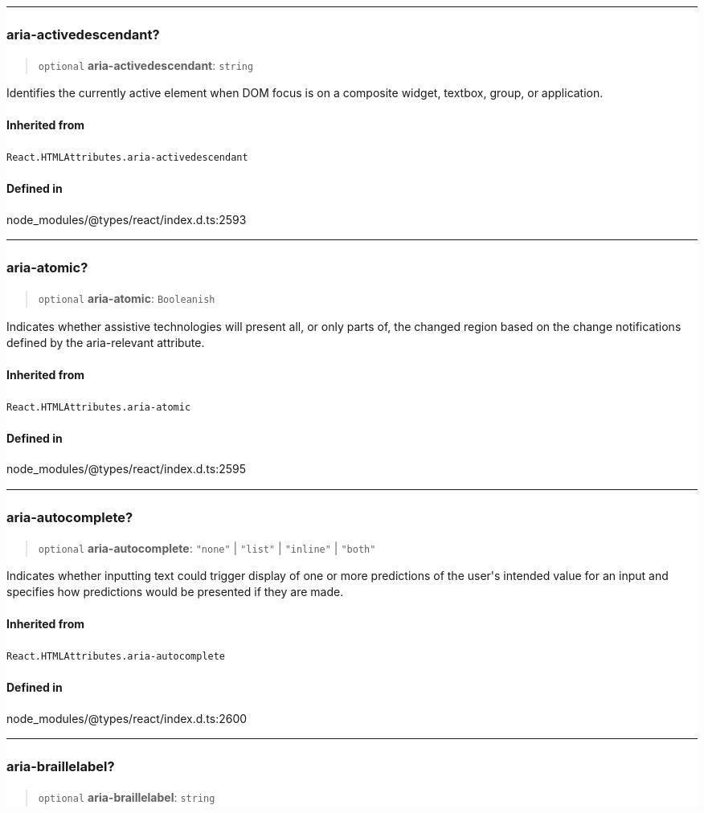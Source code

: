 ***

### aria-activedescendant?

> `optional` **aria-activedescendant**: `string`

Identifies the currently active element when DOM focus is on a composite widget, textbox, group, or application.

#### Inherited from

`React.HTMLAttributes.aria-activedescendant`

#### Defined in

node\_modules/@types/react/index.d.ts:2593

***

### aria-atomic?

> `optional` **aria-atomic**: `Booleanish`

Indicates whether assistive technologies will present all, or only parts of, the changed region based on the change notifications defined by the aria-relevant attribute.

#### Inherited from

`React.HTMLAttributes.aria-atomic`

#### Defined in

node\_modules/@types/react/index.d.ts:2595

***

### aria-autocomplete?

> `optional` **aria-autocomplete**: `"none"` \| `"list"` \| `"inline"` \| `"both"`

Indicates whether inputting text could trigger display of one or more predictions of the user's intended value for an input and specifies how predictions would be
presented if they are made.

#### Inherited from

`React.HTMLAttributes.aria-autocomplete`

#### Defined in

node\_modules/@types/react/index.d.ts:2600

***

### aria-braillelabel?

> `optional` **aria-braillelabel**: `string`
